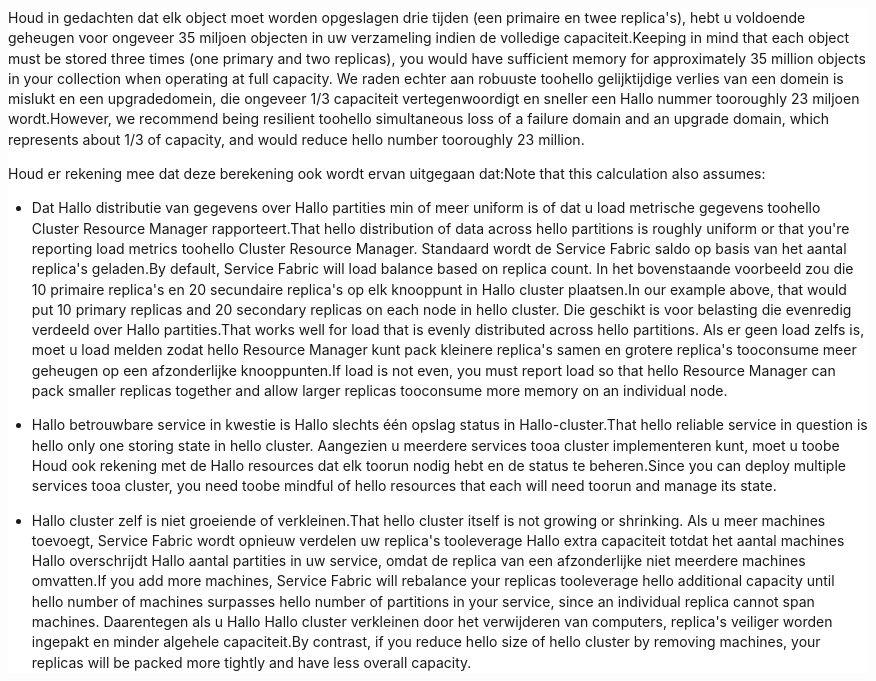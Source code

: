<span data-ttu-id="3ab12-190">Houd in gedachten dat elk object moet worden opgeslagen drie tijden (een primaire en twee replica's), hebt u voldoende geheugen voor ongeveer 35 miljoen objecten in uw verzameling indien de volledige capaciteit.</span><span class="sxs-lookup"><span data-stu-id="3ab12-190">Keeping in mind that each object must be stored three times (one primary and two replicas), you would have sufficient memory for approximately 35 million objects in your collection when operating at full capacity.</span></span> <span data-ttu-id="3ab12-191">We raden echter aan robuuste toohello gelijktijdige verlies van een domein is mislukt en een upgradedomein, die ongeveer 1/3 capaciteit vertegenwoordigt en sneller een Hallo nummer tooroughly 23 miljoen wordt.</span><span class="sxs-lookup"><span data-stu-id="3ab12-191">However, we recommend being resilient toohello simultaneous loss of a failure domain and an upgrade domain, which represents about 1/3 of capacity, and would reduce hello number tooroughly 23 million.</span></span>

<span data-ttu-id="3ab12-192">Houd er rekening mee dat deze berekening ook wordt ervan uitgegaan dat:</span><span class="sxs-lookup"><span data-stu-id="3ab12-192">Note that this calculation also assumes:</span></span>

- <span data-ttu-id="3ab12-193">Dat Hallo distributie van gegevens over Hallo partities min of meer uniform is of dat u load metrische gegevens toohello Cluster Resource Manager rapporteert.</span><span class="sxs-lookup"><span data-stu-id="3ab12-193">That hello distribution of data across hello partitions is roughly uniform or that you're reporting load metrics toohello Cluster Resource Manager.</span></span> <span data-ttu-id="3ab12-194">Standaard wordt de Service Fabric saldo op basis van het aantal replica's geladen.</span><span class="sxs-lookup"><span data-stu-id="3ab12-194">By default, Service Fabric will load balance based on replica count.</span></span> <span data-ttu-id="3ab12-195">In het bovenstaande voorbeeld zou die 10 primaire replica's en 20 secundaire replica's op elk knooppunt in Hallo cluster plaatsen.</span><span class="sxs-lookup"><span data-stu-id="3ab12-195">In our example above, that would put 10 primary replicas and 20 secondary replicas on each node in hello cluster.</span></span> <span data-ttu-id="3ab12-196">Die geschikt is voor belasting die evenredig verdeeld over Hallo partities.</span><span class="sxs-lookup"><span data-stu-id="3ab12-196">That works well for load that is evenly distributed across hello partitions.</span></span> <span data-ttu-id="3ab12-197">Als er geen load zelfs is, moet u load melden zodat hello Resource Manager kunt pack kleinere replica's samen en grotere replica's tooconsume meer geheugen op een afzonderlijke knooppunten.</span><span class="sxs-lookup"><span data-stu-id="3ab12-197">If load is not even, you must report load so that hello Resource Manager can pack smaller replicas together and allow larger replicas tooconsume more memory on an individual node.</span></span>

- <span data-ttu-id="3ab12-198">Hallo betrouwbare service in kwestie is Hallo slechts één opslag status in Hallo-cluster.</span><span class="sxs-lookup"><span data-stu-id="3ab12-198">That hello reliable service in question is hello only one storing state in hello cluster.</span></span> <span data-ttu-id="3ab12-199">Aangezien u meerdere services tooa cluster implementeren kunt, moet u toobe Houd ook rekening met de Hallo resources dat elk toorun nodig hebt en de status te beheren.</span><span class="sxs-lookup"><span data-stu-id="3ab12-199">Since you can deploy multiple services tooa cluster, you need toobe mindful of hello resources that each will need toorun and manage its state.</span></span>

- <span data-ttu-id="3ab12-200">Hallo cluster zelf is niet groeiende of verkleinen.</span><span class="sxs-lookup"><span data-stu-id="3ab12-200">That hello cluster itself is not growing or shrinking.</span></span> <span data-ttu-id="3ab12-201">Als u meer machines toevoegt, Service Fabric wordt opnieuw verdelen uw replica's tooleverage Hallo extra capaciteit totdat het aantal machines Hallo overschrijdt Hallo aantal partities in uw service, omdat de replica van een afzonderlijke niet meerdere machines omvatten.</span><span class="sxs-lookup"><span data-stu-id="3ab12-201">If you add more machines, Service Fabric will rebalance your replicas tooleverage hello additional capacity until hello number of machines surpasses hello number of partitions in your service, since an individual replica cannot span machines.</span></span> <span data-ttu-id="3ab12-202">Daarentegen als u Hallo Hallo cluster verkleinen door het verwijderen van computers, replica's veiliger worden ingepakt en minder algehele capaciteit.</span><span class="sxs-lookup"><span data-stu-id="3ab12-202">By contrast, if you reduce hello size of hello cluster by removing machines, your replicas will be packed more tightly and have less overall capacity.</span></span>
